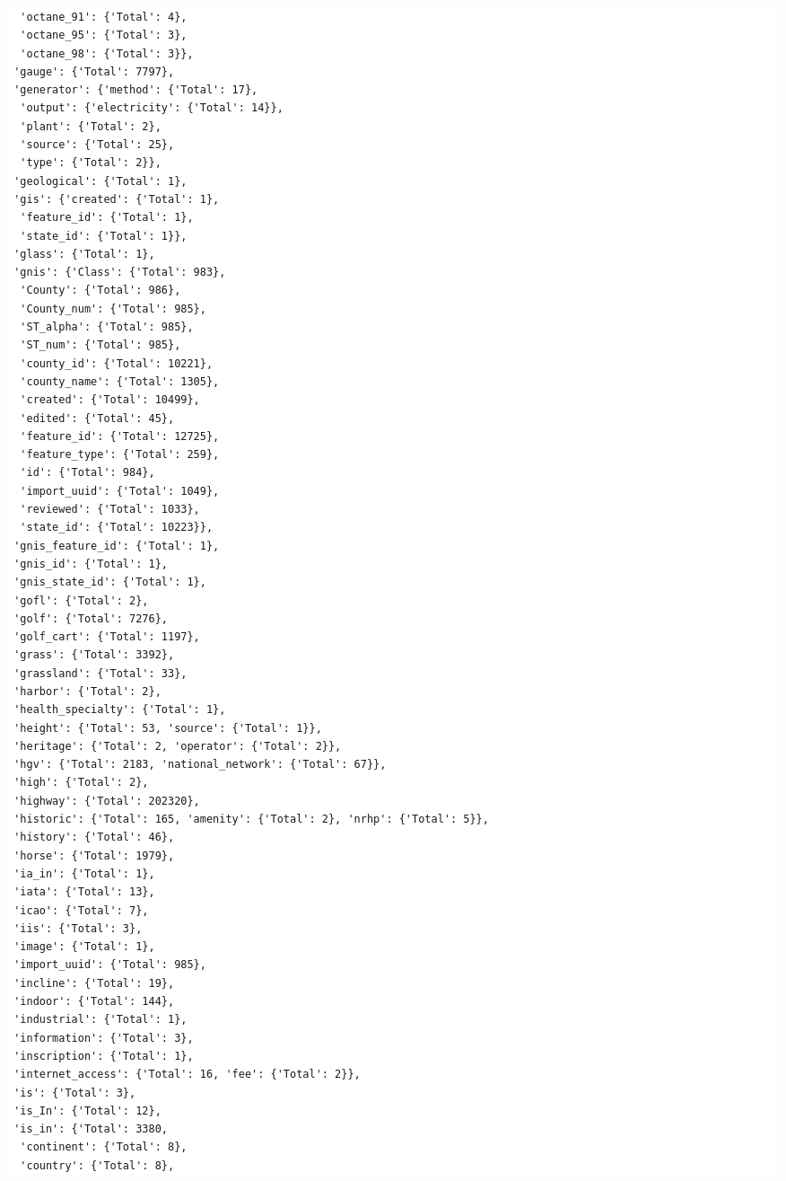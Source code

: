       'octane_91': {'Total': 4},
      'octane_95': {'Total': 3},
      'octane_98': {'Total': 3}},
     'gauge': {'Total': 7797},
     'generator': {'method': {'Total': 17},
      'output': {'electricity': {'Total': 14}},
      'plant': {'Total': 2},
      'source': {'Total': 25},
      'type': {'Total': 2}},
     'geological': {'Total': 1},
     'gis': {'created': {'Total': 1},
      'feature_id': {'Total': 1},
      'state_id': {'Total': 1}},
     'glass': {'Total': 1},
     'gnis': {'Class': {'Total': 983},
      'County': {'Total': 986},
      'County_num': {'Total': 985},
      'ST_alpha': {'Total': 985},
      'ST_num': {'Total': 985},
      'county_id': {'Total': 10221},
      'county_name': {'Total': 1305},
      'created': {'Total': 10499},
      'edited': {'Total': 45},
      'feature_id': {'Total': 12725},
      'feature_type': {'Total': 259},
      'id': {'Total': 984},
      'import_uuid': {'Total': 1049},
      'reviewed': {'Total': 1033},
      'state_id': {'Total': 10223}},
     'gnis_feature_id': {'Total': 1},
     'gnis_id': {'Total': 1},
     'gnis_state_id': {'Total': 1},
     'gofl': {'Total': 2},
     'golf': {'Total': 7276},
     'golf_cart': {'Total': 1197},
     'grass': {'Total': 3392},
     'grassland': {'Total': 33},
     'harbor': {'Total': 2},
     'health_specialty': {'Total': 1},
     'height': {'Total': 53, 'source': {'Total': 1}},
     'heritage': {'Total': 2, 'operator': {'Total': 2}},
     'hgv': {'Total': 2183, 'national_network': {'Total': 67}},
     'high': {'Total': 2},
     'highway': {'Total': 202320},
     'historic': {'Total': 165, 'amenity': {'Total': 2}, 'nrhp': {'Total': 5}},
     'history': {'Total': 46},
     'horse': {'Total': 1979},
     'ia_in': {'Total': 1},
     'iata': {'Total': 13},
     'icao': {'Total': 7},
     'iis': {'Total': 3},
     'image': {'Total': 1},
     'import_uuid': {'Total': 985},
     'incline': {'Total': 19},
     'indoor': {'Total': 144},
     'industrial': {'Total': 1},
     'information': {'Total': 3},
     'inscription': {'Total': 1},
     'internet_access': {'Total': 16, 'fee': {'Total': 2}},
     'is': {'Total': 3},
     'is_In': {'Total': 12},
     'is_in': {'Total': 3380,
      'continent': {'Total': 8},
      'country': {'Total': 8},